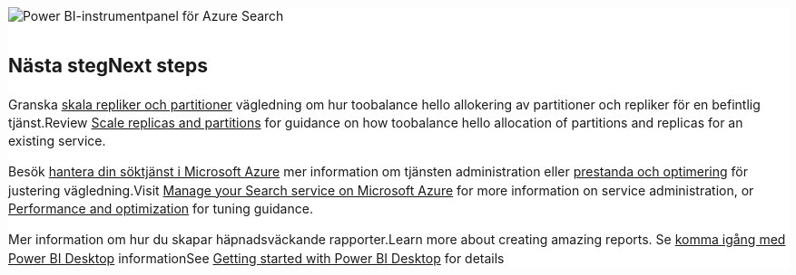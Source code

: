 ![Power BI-instrumentpanel för Azure Search][4]

## <a name="next-steps"></a><span data-ttu-id="1bc0b-278">Nästa steg</span><span class="sxs-lookup"><span data-stu-id="1bc0b-278">Next steps</span></span>
<span data-ttu-id="1bc0b-279">Granska [skala repliker och partitioner](search-limits-quotas-capacity.md) vägledning om hur toobalance hello allokering av partitioner och repliker för en befintlig tjänst.</span><span class="sxs-lookup"><span data-stu-id="1bc0b-279">Review [Scale replicas and partitions](search-limits-quotas-capacity.md) for guidance on how toobalance hello allocation of partitions and replicas for an existing service.</span></span>

<span data-ttu-id="1bc0b-280">Besök [hantera din söktjänst i Microsoft Azure](search-manage.md) mer information om tjänsten administration eller [prestanda och optimering](search-performance-optimization.md) för justering vägledning.</span><span class="sxs-lookup"><span data-stu-id="1bc0b-280">Visit [Manage your Search service on Microsoft Azure](search-manage.md) for more information on service administration, or [Performance and optimization](search-performance-optimization.md) for tuning guidance.</span></span>

<span data-ttu-id="1bc0b-281">Mer information om hur du skapar häpnadsväckande rapporter.</span><span class="sxs-lookup"><span data-stu-id="1bc0b-281">Learn more about creating amazing reports.</span></span> <span data-ttu-id="1bc0b-282">Se [komma igång med Power BI Desktop](https://powerbi.microsoft.com/documentation/powerbi-desktop-getting-started/) information</span><span class="sxs-lookup"><span data-stu-id="1bc0b-282">See [Getting started with Power BI Desktop](https://powerbi.microsoft.com/documentation/powerbi-desktop-getting-started/) for details</span></span>


[1]: ./media/search-monitor-usage/AzSearch-Monitor-BarChart.PNG
[2]: ./media/search-monitor-usage/AzureSearch-Monitor1.PNG
[3]: ./media/search-monitor-usage/AzureSearch-Enable-Monitoring.PNG
[4]: ./media/search-monitor-usage/AzureSearch-PowerBI-Dashboard.png
